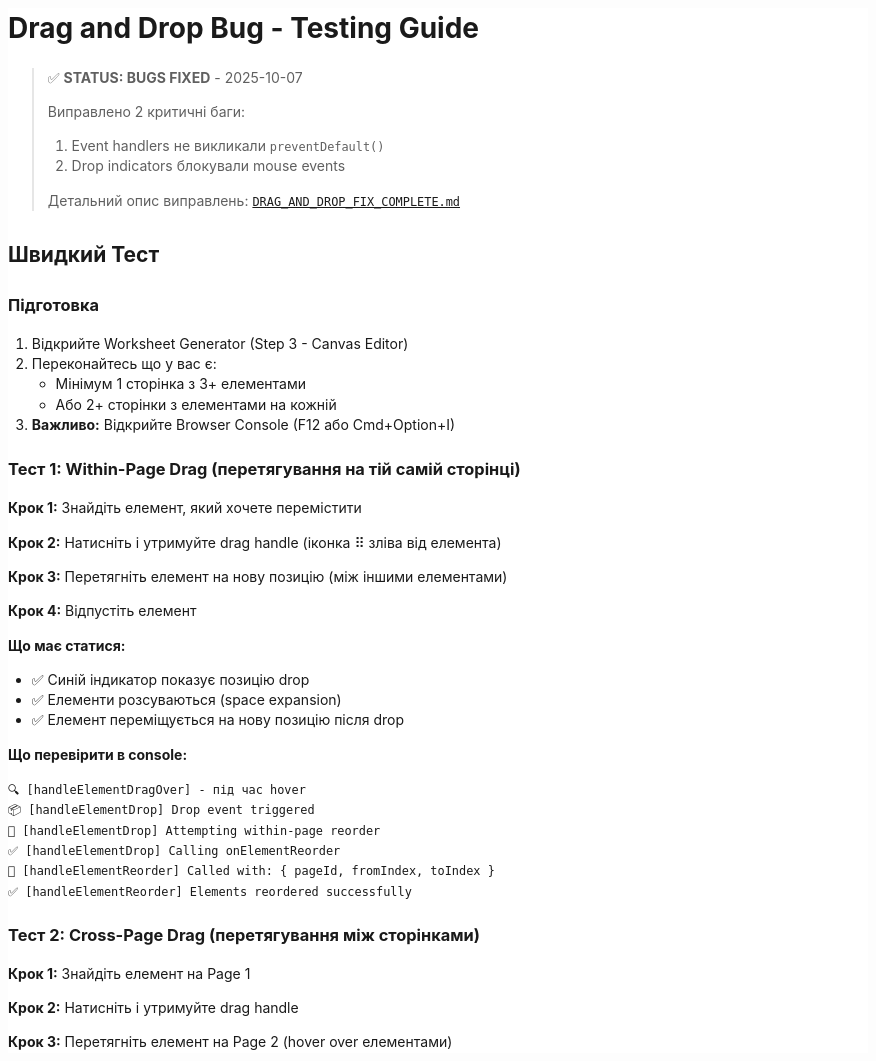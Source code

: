 # Drag and Drop Bug - Testing Guide

> ✅ **STATUS: BUGS FIXED** - 2025-10-07
> 
> Виправлено 2 критичні баги:
> 1. Event handlers не викликали `preventDefault()`
> 2. Drop indicators блокували mouse events
> 
> Детальний опис виправлень: [`DRAG_AND_DROP_FIX_COMPLETE.md`](./DRAG_AND_DROP_FIX_COMPLETE.md)

## Швидкий Тест

### Підготовка

1. Відкрийте Worksheet Generator (Step 3 - Canvas Editor)
2. Переконайтесь що у вас є:
   - Мінімум 1 сторінка з 3+ елементами
   - Або 2+ сторінки з елементами на кожній
3. **Важливо:** Відкрийте Browser Console (F12 або Cmd+Option+I)

### Тест 1: Within-Page Drag (перетягування на тій самій сторінці)

**Крок 1:** Знайдіть елемент, який хочете перемістити

**Крок 2:** Натисніть і утримуйте drag handle (іконка ⠿ зліва від елемента)

**Крок 3:** Перетягніть елемент на нову позицію (між іншими елементами)

**Крок 4:** Відпустіть елемент

**Що має статися:**
- ✅ Синій індикатор показує позицію drop
- ✅ Елементи розсуваються (space expansion)
- ✅ Елемент переміщується на нову позицію після drop

**Що перевірити в console:**
```
🔍 [handleElementDragOver] - під час hover
📦 [handleElementDrop] Drop event triggered
🔄 [handleElementDrop] Attempting within-page reorder
✅ [handleElementDrop] Calling onElementReorder
🔄 [handleElementReorder] Called with: { pageId, fromIndex, toIndex }
✅ [handleElementReorder] Elements reordered successfully
```

### Тест 2: Cross-Page Drag (перетягування між сторінками)

**Крок 1:** Знайдіть елемент на Page 1

**Крок 2:** Натисніть і утримуйте drag handle

**Крок 3:** Перетягніть елемент на Page 2 (hover over елементами)
